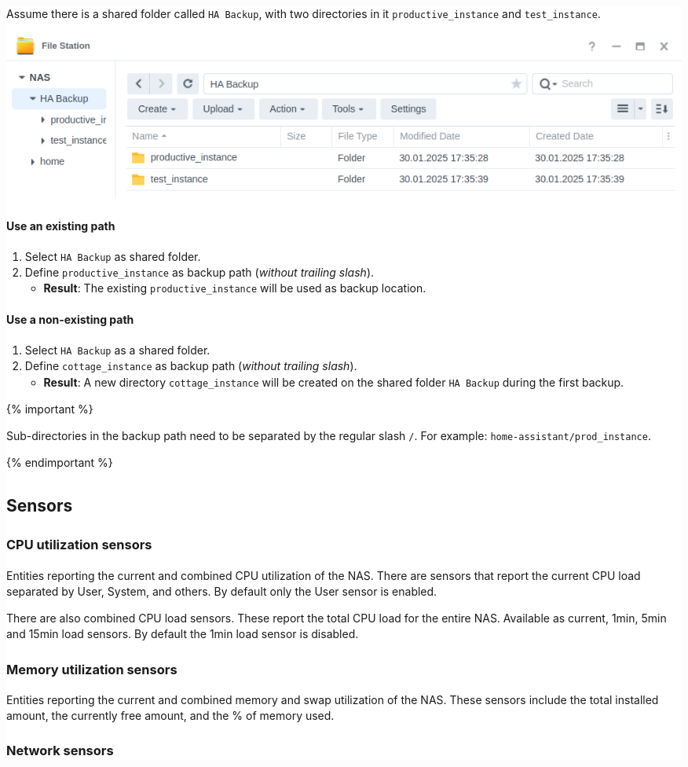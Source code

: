 Assume there is a shared folder called `HA Backup`, with two directories in it `productive_instance` and `test_instance`.

<img src="/images/integrations/synology_dsm/synology_file_station.png" />

#### Use an existing path

1. Select `HA Backup` as shared folder.
2. Define `productive_instance` as backup path (_without trailing slash_).
    - **Result**: The existing `productive_instance` will be used as backup location.

#### Use a non-existing path

1. Select `HA Backup` as a shared folder.
2. Define `cottage_instance` as backup path (_without trailing slash_).
    - **Result**: A new directory `cottage_instance` will be created on the shared folder `HA Backup` during the first backup.

{% important %}

Sub-directories in the backup path need to be separated by the regular slash `/`. For example: `home-assistant/prod_instance`.

{% endimportant %}

## Sensors

### CPU utilization sensors

Entities reporting the current and combined CPU utilization of the NAS. There are sensors that report the current CPU load separated by User, System, and others. By default only the User sensor is enabled.

There are also combined CPU load sensors. These report the total CPU load for the entire NAS. Available as current, 1min, 5min and 15min load sensors. By default the 1min load sensor is disabled.

### Memory utilization sensors

Entities reporting the current and combined memory and swap utilization of the NAS. These sensors include the total installed amount, the currently free amount, and the % of memory used.

### Network sensors
